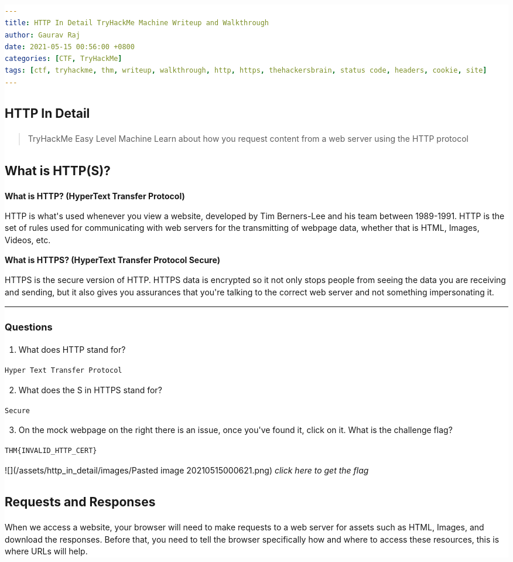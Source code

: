 ```yaml
---
title: HTTP In Detail TryHackMe Machine Writeup and Walkthrough
author: Gaurav Raj
date: 2021-05-15 00:56:00 +0800
categories: [CTF, TryHackMe]
tags: [ctf, tryhackme, thm, writeup, walkthrough, http, https, thehackersbrain, status code, headers, cookie, site]
---
```



## HTTP In Detail
> TryHackMe Easy Level Machine
> Learn about how you request content from a web server using the HTTP protocol

## What is HTTP(S)?

**What is HTTP? (HyperText Transfer Protocol)**

HTTP is what's used whenever you view a website, developed by Tim Berners-Lee and his team between 1989-1991. HTTP is the set of rules used for communicating with web servers for the transmitting of webpage data, whether that is HTML, Images, Videos, etc.

**What is HTTPS? (HyperText Transfer Protocol Secure)**

HTTPS is the secure version of HTTP. HTTPS data is encrypted so it not only stops people from seeing the data you are receiving and sending, but it also gives you assurances that you're talking to the correct web server and not something impersonating it.

---

### Questions

1. What does HTTP stand for?  
```
Hyper Text Transfer Protocol
```
2. What does the S in HTTPS stand for?  
```
Secure
```
3. On the mock webpage on the right there is an issue, once you've found it, click on it. What is the challenge flag?
```
THM{INVALID_HTTP_CERT}
```

![](/assets/http_in_detail/images/Pasted image 20210515000621.png)
_click here to get the flag_

## Requests and Responses
When we access a website, your browser will need to make requests to a web server for assets such as HTML, Images, and download the responses. Before that, you need to tell the browser specifically how and where to access these resources, this is where URLs will help.
